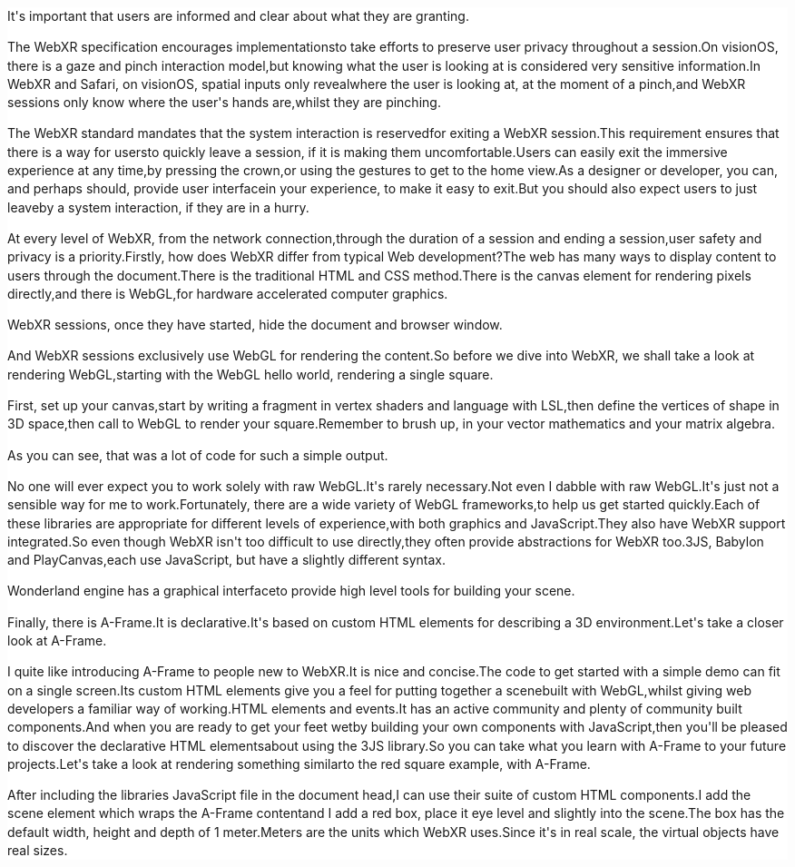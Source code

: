It's important that users are informed and clear about what they are granting.

The WebXR specification encourages implementationsto take efforts to preserve user privacy throughout a session.On visionOS, there is a gaze and pinch interaction model,but knowing what the user is looking at is considered very sensitive information.In WebXR and Safari, on visionOS, spatial inputs only revealwhere the user is looking at, at the moment of a pinch,and WebXR sessions only know where the user's hands are,whilst they are pinching.

The WebXR standard mandates that the system interaction is reservedfor exiting a WebXR session.This requirement ensures that there is a way for usersto quickly leave a session, if it is making them uncomfortable.Users can easily exit the immersive experience at any time,by pressing the crown,or using the gestures to get to the home view.As a designer or developer, you can, and perhaps should, provide user interfacein your experience, to make it easy to exit.But you should also expect users to just leaveby a system interaction, if they are in a hurry.

At every level of WebXR, from the network connection,through the duration of a session and ending a session,user safety and privacy is a priority.Firstly, how does WebXR differ from typical Web development?The web has many ways to display content to users through the document.There is the traditional HTML and CSS method.There is the canvas element for rendering pixels directly,and there is WebGL,for hardware accelerated computer graphics.

WebXR sessions, once they have started, hide the document and browser window.

And WebXR sessions exclusively use WebGL for rendering the content.So before we dive into WebXR, we shall take a look at rendering WebGL,starting with the WebGL hello world, rendering a single square.

First, set up your canvas,start by writing a fragment in vertex shaders and language with LSL,then define the vertices of shape in 3D space,then call to WebGL to render your square.Remember to brush up, in your vector mathematics and your matrix algebra.

As you can see, that was a lot of code for such a simple output.

No one will ever expect you to work solely with raw WebGL.It's rarely necessary.Not even I dabble with raw WebGL.It's just not a sensible way for me to work.Fortunately, there are a wide variety of WebGL frameworks,to help us get started quickly.Each of these libraries are appropriate for different levels of experience,with both graphics and JavaScript.They also have WebXR support integrated.So even though WebXR isn't too difficult to use directly,they often provide abstractions for WebXR too.3JS, Babylon and PlayCanvas,each use JavaScript, but have a slightly different syntax.

Wonderland engine has a graphical interfaceto provide high level tools for building your scene.

Finally, there is A-Frame.It is declarative.It's based on custom HTML elements for describing a 3D environment.Let's take a closer look at A-Frame.

I quite like introducing A-Frame to people new to WebXR.It is nice and concise.The code to get started with a simple demo can fit on a single screen.Its custom HTML elements give you a feel for putting together a scenebuilt with WebGL,whilst giving web developers a familiar way of working.HTML elements and events.It has an active community and plenty of community built components.And when you are ready to get your feet wetby building your own components with JavaScript,then you'll be pleased to discover the declarative HTML elementsabout using the 3JS library.So you can take what you learn with A-Frame to your future projects.Let's take a look at rendering something similarto the red square example, with A-Frame.

After including the libraries JavaScript file in the document head,I can use their suite of custom HTML components.I add the scene element which wraps the A-Frame contentand I add a red box, place it eye level and slightly into the scene.The box has the default width, height and depth of 1 meter.Meters are the units which WebXR uses.Since it's in real scale, the virtual objects have real sizes.
